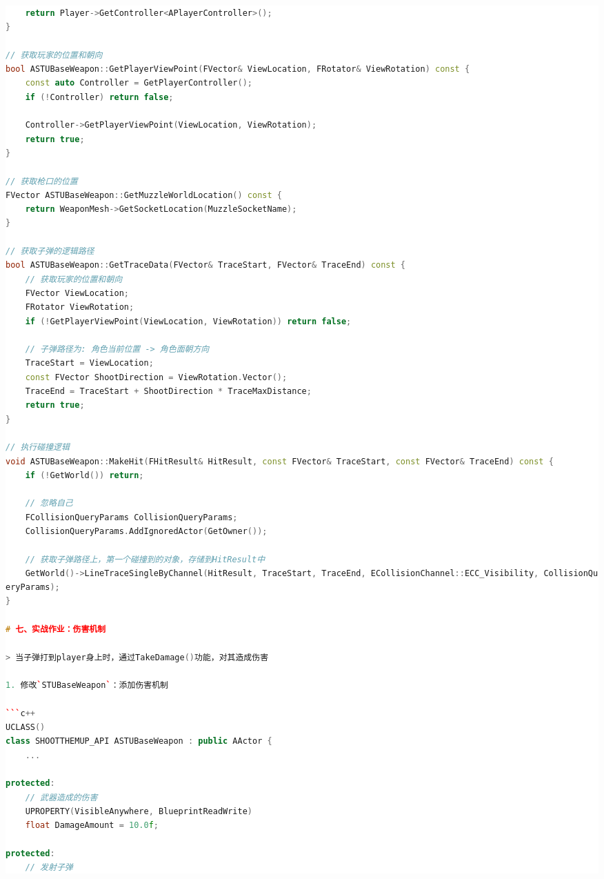    ```c++
       return Player->GetController<APlayerController>();
   }
   
   // 获取玩家的位置和朝向
   bool ASTUBaseWeapon::GetPlayerViewPoint(FVector& ViewLocation, FRotator& ViewRotation) const {
       const auto Controller = GetPlayerController();
       if (!Controller) return false;
   
       Controller->GetPlayerViewPoint(ViewLocation, ViewRotation);
       return true;
   }
   
   // 获取枪口的位置
   FVector ASTUBaseWeapon::GetMuzzleWorldLocation() const {
       return WeaponMesh->GetSocketLocation(MuzzleSocketName);
   }
   
   // 获取子弹的逻辑路径
   bool ASTUBaseWeapon::GetTraceData(FVector& TraceStart, FVector& TraceEnd) const {
       // 获取玩家的位置和朝向
       FVector ViewLocation;
       FRotator ViewRotation;
       if (!GetPlayerViewPoint(ViewLocation, ViewRotation)) return false;
   
       // 子弹路径为: 角色当前位置 -> 角色面朝方向
       TraceStart = ViewLocation;
       const FVector ShootDirection = ViewRotation.Vector();
       TraceEnd = TraceStart + ShootDirection * TraceMaxDistance;
       return true;
   }
   
   // 执行碰撞逻辑
   void ASTUBaseWeapon::MakeHit(FHitResult& HitResult, const FVector& TraceStart, const FVector& TraceEnd) const {
       if (!GetWorld()) return;
       
       // 忽略自己
       FCollisionQueryParams CollisionQueryParams;
       CollisionQueryParams.AddIgnoredActor(GetOwner());  
       
       // 获取子弹路径上，第一个碰撞到的对象，存储到HitResult中
       GetWorld()->LineTraceSingleByChannel(HitResult, TraceStart, TraceEnd, ECollisionChannel::ECC_Visibility, CollisionQueryParams);
   }

# 七、实战作业：伤害机制

> 当子弹打到player身上时，通过TakeDamage()功能，对其造成伤害

1. 修改`STUBaseWeapon`：添加伤害机制

   ```c++
   UCLASS()
   class SHOOTTHEMUP_API ASTUBaseWeapon : public AActor {
       ...
   
   protected:
       // 武器造成的伤害
       UPROPERTY(VisibleAnywhere, BlueprintReadWrite)
       float DamageAmount = 10.0f;
   
   protected:
       // 发射子弹
   ```